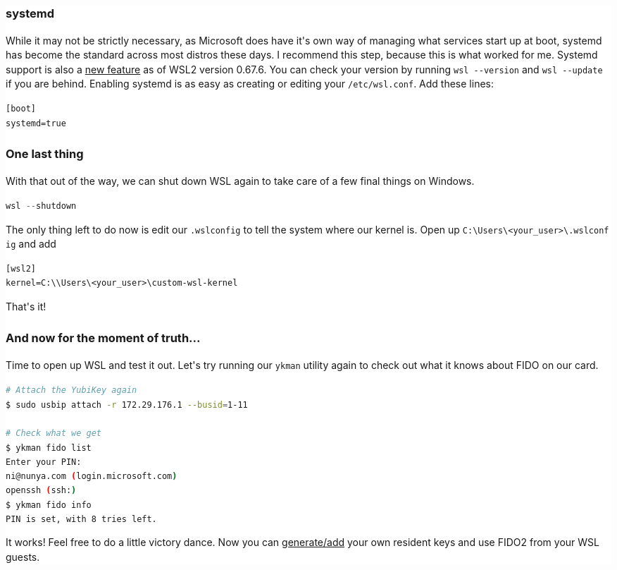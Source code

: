 ### systemd

While it may not be strictly necessary, as Microsoft does have it's own way of managing what services start up at boot, systemd has become the standard across most distros these days. I recommend this step, because this is what worked for me. Systemd support is also a [new feature](https://devblogs.microsoft.com/commandline/systemd-support-is-now-available-in-wsl/) as of WSL2 version 0.67.6. You can check your version by running `wsl --version` and `wsl --update` if you are behind. Enabling systemd is as easy as creating or editing your `/etc/wsl.conf`. Add these lines:

```
[boot]
systemd=true
```

### One last thing

With that out of the way, we can shut down WSL again to take care of a few final things on Windows. 

```powershell
wsl --shutdown
```

The only thing left to do now is edit our `.wslconfig` to tell the system where our kernel is. Open up `C:\Users\<your_user>\.wslconfig` and add

```
[wsl2]
kernel=C:\\Users\<your_user>\custom-wsl-kernel
```

That's it!

### And now for the moment of truth...

Time to open up WSL and test it out. Let's try running our `ykman` utility again to check out what it knows about FIDO on our card.

```bash
# Attach the YubiKey again
$ sudo usbip attach -r 172.29.176.1 --busid=1-11

# Check what we get
$ ykman fido list
Enter your PIN:
ni@nunya.com (login.microsoft.com)
openssh (ssh:)
$ ykman fido info
PIN is set, with 8 tries left.

```

It works! Feel free to do a little victory dance. Now you can [generate/add](https://www.yubico.com/blog/github-now-supports-ssh-security-keys/) your own resident keys and use FIDO2 from your WSL guests. 
